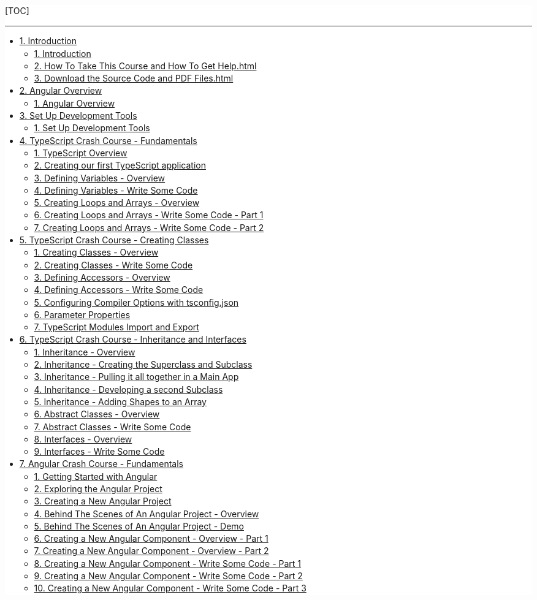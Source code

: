 [TOC]

---

- [1. Introduction](#1-introduction)
  - [1. Introduction](#1-introduction-1)
  - [2. How To Take This Course and How To Get Help.html](#2-how-to-take-this-course-and-how-to-get-helphtml)
  - [3. Download the Source Code and PDF Files.html](#3-download-the-source-code-and-pdf-fileshtml)
- [2. Angular Overview](#2-angular-overview)
  - [1. Angular Overview](#1-angular-overview)
- [3. Set Up Development Tools](#3-set-up-development-tools)
  - [1. Set Up Development Tools](#1-set-up-development-tools)
- [4. TypeScript Crash Course - Fundamentals](#4-typescript-crash-course---fundamentals)
  - [1. TypeScript Overview](#1-typescript-overview)
  - [2. Creating our first TypeScript application](#2-creating-our-first-typescript-application)
  - [3. Defining Variables - Overview](#3-defining-variables---overview)
  - [4. Defining Variables - Write Some Code](#4-defining-variables---write-some-code)
  - [5. Creating Loops and Arrays - Overview](#5-creating-loops-and-arrays---overview)
  - [6. Creating Loops and Arrays - Write Some Code - Part 1](#6-creating-loops-and-arrays---write-some-code---part-1)
  - [7. Creating Loops and Arrays - Write Some Code - Part 2](#7-creating-loops-and-arrays---write-some-code---part-2)
- [5. TypeScript Crash Course - Creating Classes](#5-typescript-crash-course---creating-classes)
  - [1. Creating Classes - Overview](#1-creating-classes---overview)
  - [2. Creating Classes - Write Some Code](#2-creating-classes---write-some-code)
  - [3. Defining Accessors - Overview](#3-defining-accessors---overview)
  - [4. Defining Accessors - Write Some Code](#4-defining-accessors---write-some-code)
  - [5. Configuring Compiler Options with tsconfig.json](#5-configuring-compiler-options-with-tsconfigjson)
  - [6. Parameter Properties](#6-parameter-properties)
  - [7. TypeScript Modules Import and Export](#7-typescript-modules-import-and-export)
- [6. TypeScript Crash Course - Inheritance and Interfaces](#6-typescript-crash-course---inheritance-and-interfaces)
  - [1. Inheritance - Overview](#1-inheritance---overview)
  - [2. Inheritance - Creating the Superclass and Subclass](#2-inheritance---creating-the-superclass-and-subclass)
  - [3. Inheritance - Pulling it all together in a Main App](#3-inheritance---pulling-it-all-together-in-a-main-app)
  - [4. Inheritance - Developing a second Subclass](#4-inheritance---developing-a-second-subclass)
  - [5. Inheritance - Adding Shapes to an Array](#5-inheritance---adding-shapes-to-an-array)
  - [6. Abstract Classes - Overview](#6-abstract-classes---overview)
  - [7. Abstract Classes - Write Some Code](#7-abstract-classes---write-some-code)
  - [8. Interfaces - Overview](#8-interfaces---overview)
  - [9. Interfaces - Write Some Code](#9-interfaces---write-some-code)
- [7. Angular Crash Course - Fundamentals](#7-angular-crash-course---fundamentals)
  - [1. Getting Started with Angular](#1-getting-started-with-angular)
  - [2. Exploring the Angular Project](#2-exploring-the-angular-project)
  - [3. Creating a New Angular Project](#3-creating-a-new-angular-project)
  - [4. Behind The Scenes of An Angular Project - Overview](#4-behind-the-scenes-of-an-angular-project---overview)
  - [5. Behind The Scenes of An Angular Project - Demo](#5-behind-the-scenes-of-an-angular-project---demo)
  - [6. Creating a New Angular Component - Overview - Part 1](#6-creating-a-new-angular-component---overview---part-1)
  - [7. Creating a New Angular Component - Overview - Part 2](#7-creating-a-new-angular-component---overview---part-2)
  - [8. Creating a New Angular Component - Write Some Code - Part 1](#8-creating-a-new-angular-component---write-some-code---part-1)
  - [9. Creating a New Angular Component - Write Some Code - Part 2](#9-creating-a-new-angular-component---write-some-code---part-2)
  - [10. Creating a New Angular Component - Write Some Code - Part 3](#10-creating-a-new-angular-component---write-some-code---part-3)